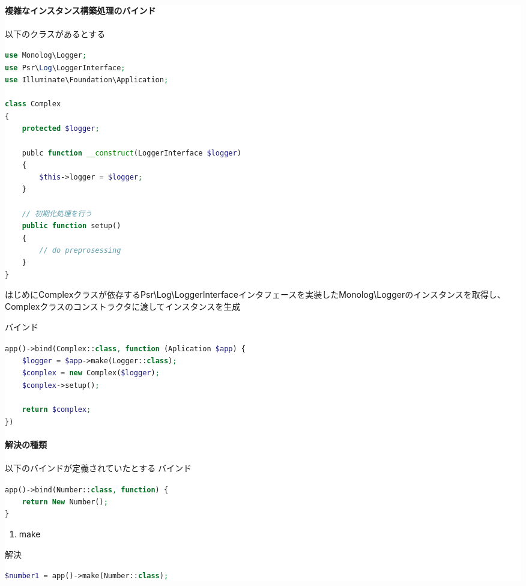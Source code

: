 #### 複雑なインスタンス構築処理のバインド

以下のクラスがあるとする
```php
use Monolog\Logger;
use Psr\Log\LoggerInterface;
use Illuminate\Foundation\Application;

class Complex
{
    protected $logger;

    publc function __construct(LoggerInterface $logger)
    {
        $this->logger = $logger;
    }

    // 初期化処理を行う
    public function setup()
    {
        // do preprosessing
    }
}
```

はじめにComplexクラスが依存するPsr\Log\LoggerInterfaceインタフェースを実装したMonolog\Loggerのインスタンスを取得し、Complexクラスのコンストラクタに渡してインスタンスを生成

バインド
```php
app()->bind(Complex::class, function (Aplication $app) {
    $logger = $app->make(Logger::class);
    $complex = new Complex($logger);
    $complex->setup();

    return $complex;
})
```

#### 解決の種類
以下のバインドが定義されていたとする
バインド
```php
app()->bind(Number::class, function) {
    return New Number();
}
```

1. make

解決
```php
$number1 = app()->make(Number::class);
```
